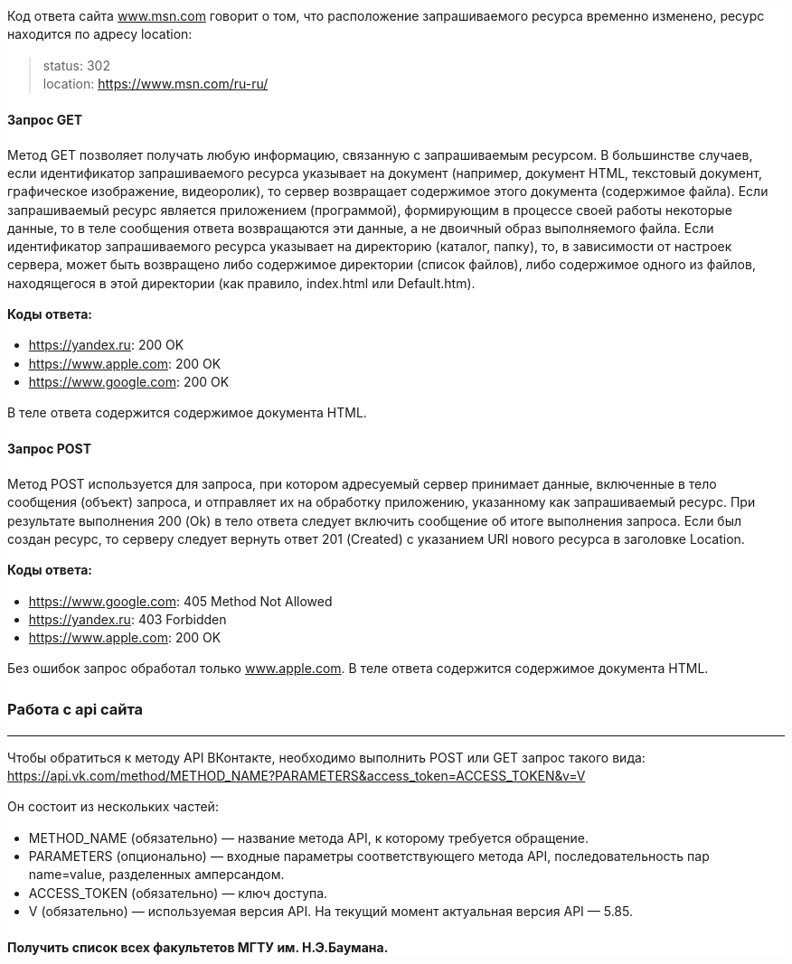 Код ответа сайта www.msn.com говорит о том, что расположение запрашиваемого ресурса временно изменено, ресурс находится по адресу location:
> status:	302  
location:	https://www.msn.com/ru-ru/

#### Запрос GET

Метод GET позволяет получать любую информацию, связанную с запрашиваемым ресурсом. В большинстве случаев, если идентификатор запрашиваемого ресурса указывает на документ (например, документ HTML, текстовый документ, графическое изображение, видеоролик), то сервер возвращает содержимое этого документа (содержимое файла). Если запрашиваемый ресурс является приложением (программой), формирующим в процессе своей работы некоторые данные, то в теле сообщения ответа возвращаются эти данные, а не двоичный образ выполняемого файла. Если идентификатор запрашиваемого ресурса указывает на директорию (каталог, папку), то, в зависимости от настроек сервера, может быть возвращено либо содержимое директории (список файлов), либо содержимое одного из файлов, находящегося в этой директории (как правило, index.html или Default.htm).

**Коды ответа:** 
* https://yandex.ru: 200 OK
* https://www.apple.com: 200 OK
* https://www.google.com: 200 OK

В теле ответа содержится содержимое документа HTML.

#### Запрос POST
Метод POST используется для запроса, при котором адресуемый сервер принимает данные, включенные в тело сообщения (объект) запроса, и отправляет их на обработку приложению, указанному как запрашиваемый ресурс. При результате выполнения 200 (Ok) в тело ответа следует включить сообщение об итоге выполнения запроса. Если был создан ресурс, то серверу следует вернуть ответ 201 (Created) с указанием URI нового ресурса в заголовке Location.

**Коды ответа:** 
* https://www.google.com: 405 Method Not Allowed
* https://yandex.ru: 403 Forbidden
* https://www.apple.com: 200 OK

Без ошибок запрос обработал только www.apple.com. В теле ответа содержится содержимое документа HTML.


### Работа с api сайта
---

Чтобы обратиться к методу API ВКонтакте, необходимо выполнить POST или GET запрос такого вида:
https://api.vk.com/method/METHOD_NAME?PARAMETERS&access_token=ACCESS_TOKEN&v=V

Он состоит из нескольких частей:
* METHOD_NAME (обязательно) — название метода API, к которому требуется обращение.
* PARAMETERS (опционально) — входные параметры соответствующего метода API, последовательность пар name=value, разделенных амперсандом.
* ACCESS_TOKEN (обязательно) — ключ доступа.
* V (обязательно) — используемая версия API. На текущий момент актуальная версия API — 5.85.

#### Получить список всех факультетов МГТУ им. Н.Э.Баумана.
